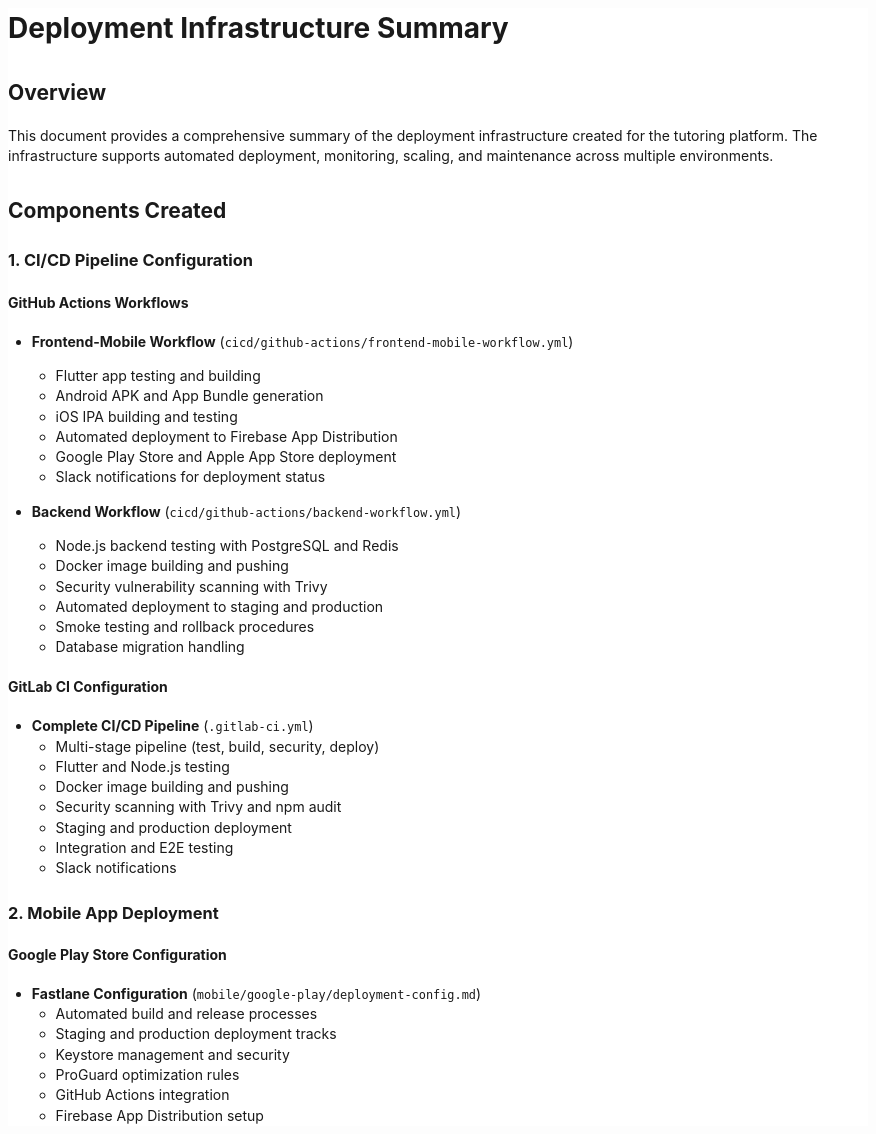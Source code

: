 # Deployment Infrastructure Summary

## Overview
This document provides a comprehensive summary of the deployment infrastructure created for the tutoring platform. The infrastructure supports automated deployment, monitoring, scaling, and maintenance across multiple environments.

## Components Created

### 1. CI/CD Pipeline Configuration

#### GitHub Actions Workflows
- **Frontend-Mobile Workflow** (`cicd/github-actions/frontend-mobile-workflow.yml`)
  - Flutter app testing and building
  - Android APK and App Bundle generation
  - iOS IPA building and testing
  - Automated deployment to Firebase App Distribution
  - Google Play Store and Apple App Store deployment
  - Slack notifications for deployment status

- **Backend Workflow** (`cicd/github-actions/backend-workflow.yml`)
  - Node.js backend testing with PostgreSQL and Redis
  - Docker image building and pushing
  - Security vulnerability scanning with Trivy
  - Automated deployment to staging and production
  - Smoke testing and rollback procedures
  - Database migration handling

#### GitLab CI Configuration
- **Complete CI/CD Pipeline** (`.gitlab-ci.yml`)
  - Multi-stage pipeline (test, build, security, deploy)
  - Flutter and Node.js testing
  - Docker image building and pushing
  - Security scanning with Trivy and npm audit
  - Staging and production deployment
  - Integration and E2E testing
  - Slack notifications

### 2. Mobile App Deployment

#### Google Play Store Configuration
- **Fastlane Configuration** (`mobile/google-play/deployment-config.md`)
  - Automated build and release processes
  - Staging and production deployment tracks
  - Keystore management and security
  - ProGuard optimization rules
  - GitHub Actions integration
  - Firebase App Distribution setup
